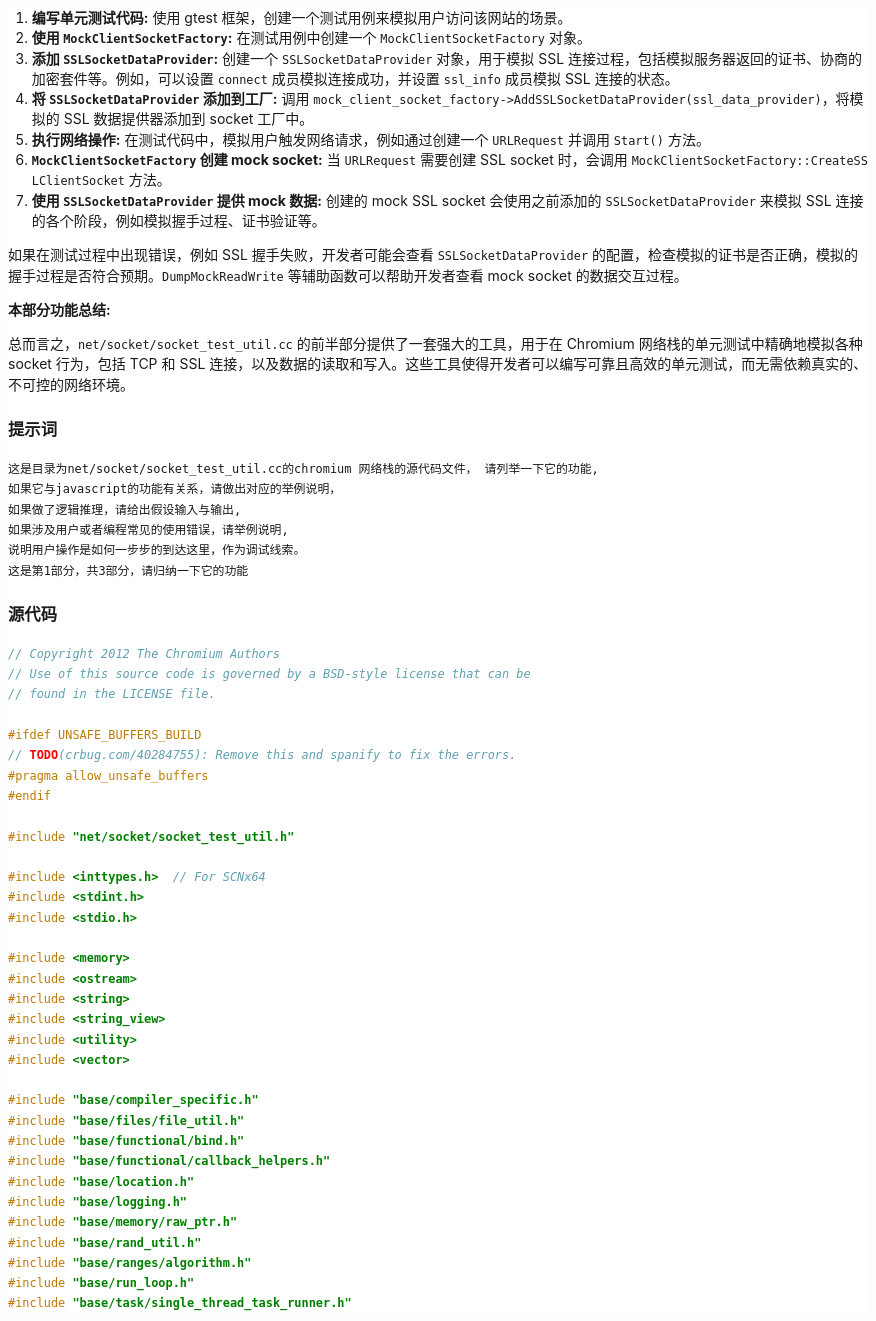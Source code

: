 1. **编写单元测试代码:**  使用 gtest 框架，创建一个测试用例来模拟用户访问该网站的场景。
2. **使用 `MockClientSocketFactory`:** 在测试用例中创建一个 `MockClientSocketFactory` 对象。
3. **添加 `SSLSocketDataProvider`:** 创建一个 `SSLSocketDataProvider` 对象，用于模拟 SSL 连接过程，包括模拟服务器返回的证书、协商的加密套件等。例如，可以设置 `connect` 成员模拟连接成功，并设置 `ssl_info` 成员模拟 SSL 连接的状态。
4. **将 `SSLSocketDataProvider` 添加到工厂:** 调用 `mock_client_socket_factory->AddSSLSocketDataProvider(ssl_data_provider)`，将模拟的 SSL 数据提供器添加到 socket 工厂中。
5. **执行网络操作:**  在测试代码中，模拟用户触发网络请求，例如通过创建一个 `URLRequest` 并调用 `Start()` 方法。
6. **`MockClientSocketFactory` 创建 mock socket:** 当 `URLRequest` 需要创建 SSL socket 时，会调用 `MockClientSocketFactory::CreateSSLClientSocket` 方法。
7. **使用 `SSLSocketDataProvider` 提供 mock 数据:**  创建的 mock SSL socket 会使用之前添加的 `SSLSocketDataProvider` 来模拟 SSL 连接的各个阶段，例如模拟握手过程、证书验证等。

如果在测试过程中出现错误，例如 SSL 握手失败，开发者可能会查看 `SSLSocketDataProvider` 的配置，检查模拟的证书是否正确，模拟的握手过程是否符合预期。`DumpMockReadWrite` 等辅助函数可以帮助开发者查看 mock socket 的数据交互过程。

**本部分功能总结:**

总而言之，`net/socket/socket_test_util.cc` 的前半部分提供了一套强大的工具，用于在 Chromium 网络栈的单元测试中精确地模拟各种 socket 行为，包括 TCP 和 SSL 连接，以及数据的读取和写入。这些工具使得开发者可以编写可靠且高效的单元测试，而无需依赖真实的、不可控的网络环境。

### 提示词
```
这是目录为net/socket/socket_test_util.cc的chromium 网络栈的源代码文件， 请列举一下它的功能, 
如果它与javascript的功能有关系，请做出对应的举例说明，
如果做了逻辑推理，请给出假设输入与输出,
如果涉及用户或者编程常见的使用错误，请举例说明,
说明用户操作是如何一步步的到达这里，作为调试线索。
这是第1部分，共3部分，请归纳一下它的功能
```

### 源代码
```cpp
// Copyright 2012 The Chromium Authors
// Use of this source code is governed by a BSD-style license that can be
// found in the LICENSE file.

#ifdef UNSAFE_BUFFERS_BUILD
// TODO(crbug.com/40284755): Remove this and spanify to fix the errors.
#pragma allow_unsafe_buffers
#endif

#include "net/socket/socket_test_util.h"

#include <inttypes.h>  // For SCNx64
#include <stdint.h>
#include <stdio.h>

#include <memory>
#include <ostream>
#include <string>
#include <string_view>
#include <utility>
#include <vector>

#include "base/compiler_specific.h"
#include "base/files/file_util.h"
#include "base/functional/bind.h"
#include "base/functional/callback_helpers.h"
#include "base/location.h"
#include "base/logging.h"
#include "base/memory/raw_ptr.h"
#include "base/rand_util.h"
#include "base/ranges/algorithm.h"
#include "base/run_loop.h"
#include "base/task/single_thread_task_runner.h"
```